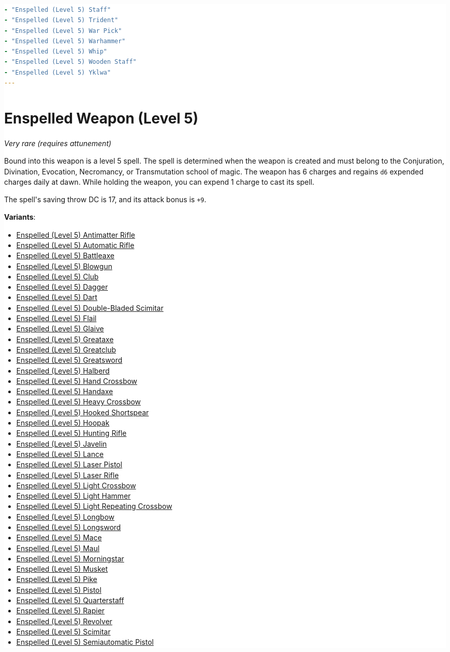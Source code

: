 ```yaml
- "Enspelled (Level 5) Staff"
- "Enspelled (Level 5) Trident"
- "Enspelled (Level 5) War Pick"
- "Enspelled (Level 5) Warhammer"
- "Enspelled (Level 5) Whip"
- "Enspelled (Level 5) Wooden Staff"
- "Enspelled (Level 5) Yklwa"
---
```

# Enspelled Weapon (Level 5)
*Very rare (requires attunement)*  



Bound into this weapon is a level 5 spell. The spell is determined when the weapon is created and must belong to the Conjuration, Divination, Evocation, Necromancy, or Transmutation school of magic. The weapon has 6 charges and regains `d6` expended charges daily at dawn. While holding the weapon, you can expend 1 charge to cast its spell.

The spell's saving throw DC is 17, and its attack bonus is `+9`.

**Variants**:
- [Enspelled (Level 5) Antimatter Rifle](#Enspelled%20(Level%205)%20Antimatter%20Rifle)
- [Enspelled (Level 5) Automatic Rifle](#Enspelled%20(Level%205)%20Automatic%20Rifle)
- [Enspelled (Level 5) Battleaxe](#Enspelled%20(Level%205)%20Battleaxe)
- [Enspelled (Level 5) Blowgun](#Enspelled%20(Level%205)%20Blowgun)
- [Enspelled (Level 5) Club](#Enspelled%20(Level%205)%20Club)
- [Enspelled (Level 5) Dagger](#Enspelled%20(Level%205)%20Dagger)
- [Enspelled (Level 5) Dart](#Enspelled%20(Level%205)%20Dart)
- [Enspelled (Level 5) Double-Bladed Scimitar](#Enspelled%20(Level%205)%20Double-Bladed%20Scimitar)
- [Enspelled (Level 5) Flail](#Enspelled%20(Level%205)%20Flail)
- [Enspelled (Level 5) Glaive](#Enspelled%20(Level%205)%20Glaive)
- [Enspelled (Level 5) Greataxe](#Enspelled%20(Level%205)%20Greataxe)
- [Enspelled (Level 5) Greatclub](#Enspelled%20(Level%205)%20Greatclub)
- [Enspelled (Level 5) Greatsword](#Enspelled%20(Level%205)%20Greatsword)
- [Enspelled (Level 5) Halberd](#Enspelled%20(Level%205)%20Halberd)
- [Enspelled (Level 5) Hand Crossbow](#Enspelled%20(Level%205)%20Hand%20Crossbow)
- [Enspelled (Level 5) Handaxe](#Enspelled%20(Level%205)%20Handaxe)
- [Enspelled (Level 5) Heavy Crossbow](#Enspelled%20(Level%205)%20Heavy%20Crossbow)
- [Enspelled (Level 5) Hooked Shortspear](#Enspelled%20(Level%205)%20Hooked%20Shortspear)
- [Enspelled (Level 5) Hoopak](#Enspelled%20(Level%205)%20Hoopak)
- [Enspelled (Level 5) Hunting Rifle](#Enspelled%20(Level%205)%20Hunting%20Rifle)
- [Enspelled (Level 5) Javelin](#Enspelled%20(Level%205)%20Javelin)
- [Enspelled (Level 5) Lance](#Enspelled%20(Level%205)%20Lance)
- [Enspelled (Level 5) Laser Pistol](#Enspelled%20(Level%205)%20Laser%20Pistol)
- [Enspelled (Level 5) Laser Rifle](#Enspelled%20(Level%205)%20Laser%20Rifle)
- [Enspelled (Level 5) Light Crossbow](#Enspelled%20(Level%205)%20Light%20Crossbow)
- [Enspelled (Level 5) Light Hammer](#Enspelled%20(Level%205)%20Light%20Hammer)
- [Enspelled (Level 5) Light Repeating Crossbow](#Enspelled%20(Level%205)%20Light%20Repeating%20Crossbow)
- [Enspelled (Level 5) Longbow](#Enspelled%20(Level%205)%20Longbow)
- [Enspelled (Level 5) Longsword](#Enspelled%20(Level%205)%20Longsword)
- [Enspelled (Level 5) Mace](#Enspelled%20(Level%205)%20Mace)
- [Enspelled (Level 5) Maul](#Enspelled%20(Level%205)%20Maul)
- [Enspelled (Level 5) Morningstar](#Enspelled%20(Level%205)%20Morningstar)
- [Enspelled (Level 5) Musket](#Enspelled%20(Level%205)%20Musket)
- [Enspelled (Level 5) Pike](#Enspelled%20(Level%205)%20Pike)
- [Enspelled (Level 5) Pistol](#Enspelled%20(Level%205)%20Pistol)
- [Enspelled (Level 5) Quarterstaff](#Enspelled%20(Level%205)%20Quarterstaff)
- [Enspelled (Level 5) Rapier](#Enspelled%20(Level%205)%20Rapier)
- [Enspelled (Level 5) Revolver](#Enspelled%20(Level%205)%20Revolver)
- [Enspelled (Level 5) Scimitar](#Enspelled%20(Level%205)%20Scimitar)
- [Enspelled (Level 5) Semiautomatic Pistol](#Enspelled%20(Level%205)%20Semiautomatic%20Pistol)
